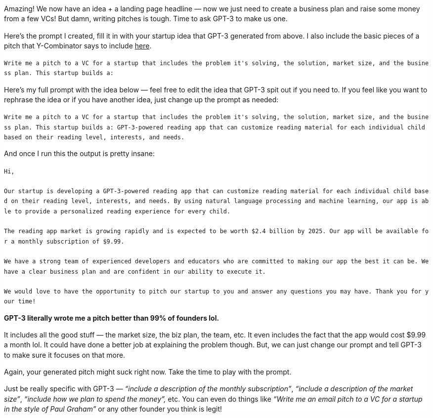 Amazing! We now have an idea + a landing page headline — now we just need to create a business plan and raise some money from a few VCs! But damn, writing pitches is tough. Time to ask GPT-3 to make us one.

Here’s the prompt I created, fill it in with your startup idea that GPT-3 generated from above. I also include the basic pieces of a pitch that Y-Combinator says to include [here](https://www.ycombinator.com/library/2u-how-to-build-your-seed-round-pitch-deck).

```
Write me a pitch to a VC for a startup that includes the problem it's solving, the solution, market size, and the business plan. This startup builds a:
```

Here’s my full prompt with the idea below — feel free to edit the idea that GPT-3 spit out if you need to. If you feel like you want to rephrase the idea or if you have another idea, just change up the prompt as needed:

```
Write me a pitch to a VC for a startup that includes the problem it's solving, the solution, market size, and the business plan. This startup builds a: GPT-3-powered reading app that can customize reading material for each individual child based on their reading level, interests, and needs.
```

And once I run this the output is pretty insane:

```
Hi, 

Our startup is developing a GPT-3-powered reading app that can customize reading material for each individual child based on their reading level, interests, and needs. By using natural language processing and machine learning, our app is able to provide a personalized reading experience for every child. 

The reading app market is growing rapidly and is expected to be worth $2.4 billion by 2025. Our app will be available for a monthly subscription of $9.99. 

We have a strong team of experienced developers and educators who are committed to making our app the best it can be. We have a clear business plan and are confident in our ability to execute it. 

We would love to have the opportunity to pitch our startup to you and answer any questions you may have. Thank you for your time!
```

**GPT-3 literally wrote me a pitch better than 99% of founders lol.**

It includes all the good stuff — the market size, the biz plan, the team, etc. It even includes the fact that the app would cost $9.99 a month lol. It could have done a better job at explaining the problem though. But, we can just change our prompt and tell GPT-3 to make sure it focuses on that more.

Again, your generated pitch might suck right now. Take the time to play with the prompt.

Just be really specific with GPT-3 — *“include a description of the monthly subscription”*, *“include a description of the market size”*, *“include how we plan to spend the money”,* etc. You can even do things like *“Write me an email pitch to a VC for a startup in the style of Paul Graham”* or any other founder you think is legit!
